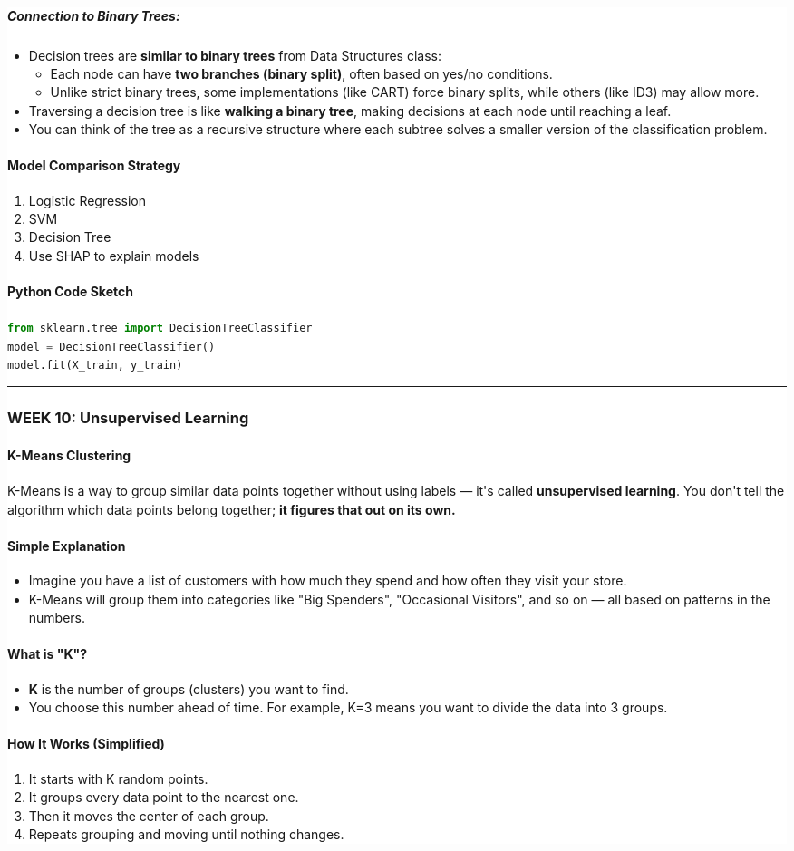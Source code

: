 ##### Connection to Binary Trees:

- Decision trees are **similar to binary trees** from Data Structures class:
  - Each node can have **two branches (binary split)**, often based on yes/no conditions.
  - Unlike strict binary trees, some implementations (like CART) force binary splits, while others (like ID3) may allow more.
- Traversing a decision tree is like **walking a binary tree**, making decisions at each node until reaching a leaf.
- You can think of the tree as a recursive structure where each subtree solves a smaller version of the classification problem.

#### Model Comparison Strategy

1. Logistic Regression
2. SVM
3. Decision Tree
4. Use SHAP to explain models

#### Python Code Sketch

```python
from sklearn.tree import DecisionTreeClassifier
model = DecisionTreeClassifier()
model.fit(X_train, y_train)
```

---

### WEEK 10: Unsupervised Learning

#### K-Means Clustering

K-Means is a way to group similar data points together without using labels — it's called **unsupervised learning**. You don't tell the algorithm which data points belong together; **it figures that out on its own.**

#### Simple Explanation

- Imagine you have a list of customers with how much they spend and how often they visit your store.
- K-Means will group them into categories like "Big Spenders", "Occasional Visitors", and so on — all based on patterns in the numbers.

#### What is "K"?

- **K** is the number of groups (clusters) you want to find.
- You choose this number ahead of time. For example, K=3 means you want to divide the data into 3 groups.

#### How It Works (Simplified)

1. It starts with K random points.
2. It groups every data point to the nearest one.
3. Then it moves the center of each group.
4. Repeats grouping and moving until nothing changes.
